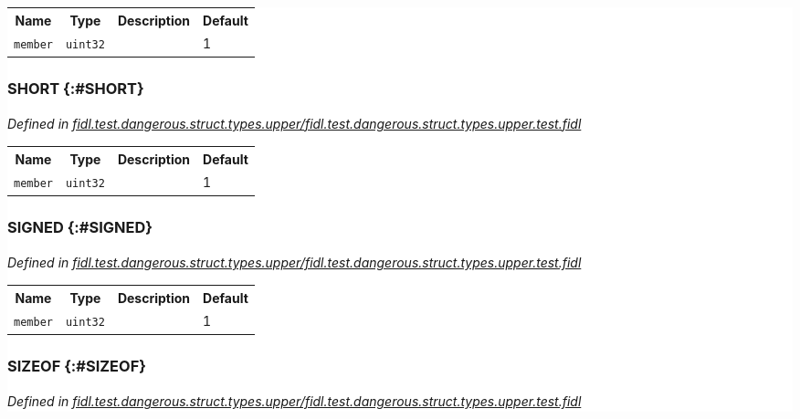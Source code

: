 



<table>
    <tr><th>Name</th><th>Type</th><th>Description</th><th>Default</th></tr><tr>
            <td><code>member</code></td>
            <td>
                <code>uint32</code>
            </td>
            <td></td>
            <td>1</td>
        </tr>
</table>

### SHORT {:#SHORT}
*Defined in [fidl.test.dangerous.struct.types.upper/fidl.test.dangerous.struct.types.upper.test.fidl](https://fuchsia.googlesource.com/fuchsia/+/master/garnet/tests/fidl-dangerous-identifiers/fidl/fidl.test.dangerous.struct.types.upper.test.fidl#163)*





<table>
    <tr><th>Name</th><th>Type</th><th>Description</th><th>Default</th></tr><tr>
            <td><code>member</code></td>
            <td>
                <code>uint32</code>
            </td>
            <td></td>
            <td>1</td>
        </tr>
</table>

### SIGNED {:#SIGNED}
*Defined in [fidl.test.dangerous.struct.types.upper/fidl.test.dangerous.struct.types.upper.test.fidl](https://fuchsia.googlesource.com/fuchsia/+/master/garnet/tests/fidl-dangerous-identifiers/fidl/fidl.test.dangerous.struct.types.upper.test.fidl#164)*





<table>
    <tr><th>Name</th><th>Type</th><th>Description</th><th>Default</th></tr><tr>
            <td><code>member</code></td>
            <td>
                <code>uint32</code>
            </td>
            <td></td>
            <td>1</td>
        </tr>
</table>

### SIZEOF {:#SIZEOF}
*Defined in [fidl.test.dangerous.struct.types.upper/fidl.test.dangerous.struct.types.upper.test.fidl](https://fuchsia.googlesource.com/fuchsia/+/master/garnet/tests/fidl-dangerous-identifiers/fidl/fidl.test.dangerous.struct.types.upper.test.fidl#165)*
